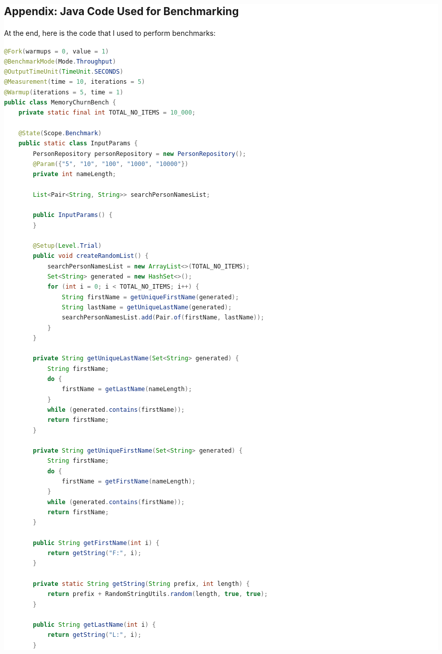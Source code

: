 ## Appendix: Java Code Used for Benchmarking
At the end, here is the code that I used to perform benchmarks:
```java
@Fork(warmups = 0, value = 1)
@BenchmarkMode(Mode.Throughput)
@OutputTimeUnit(TimeUnit.SECONDS)
@Measurement(time = 10, iterations = 5)
@Warmup(iterations = 5, time = 1)
public class MemoryChurnBench {
    private static final int TOTAL_NO_ITEMS = 10_000;

    @State(Scope.Benchmark)
    public static class InputParams {
        PersonRepository personRepository = new PersonRepository();
        @Param({"5", "10", "100", "1000", "10000"})
        private int nameLength;

        List<Pair<String, String>> searchPersonNamesList;

        public InputParams() {
        }

        @Setup(Level.Trial)
        public void createRandomList() {
            searchPersonNamesList = new ArrayList<>(TOTAL_NO_ITEMS);
            Set<String> generated = new HashSet<>();
            for (int i = 0; i < TOTAL_NO_ITEMS; i++) {
                String firstName = getUniqueFirstName(generated);
                String lastName = getUniqueLastName(generated);
                searchPersonNamesList.add(Pair.of(firstName, lastName));
            }
        }

        private String getUniqueLastName(Set<String> generated) {
            String firstName;
            do {
                firstName = getLastName(nameLength);
            }
            while (generated.contains(firstName));
            return firstName;
        }

        private String getUniqueFirstName(Set<String> generated) {
            String firstName;
            do {
                firstName = getFirstName(nameLength);
            }
            while (generated.contains(firstName));
            return firstName;
        }

        public String getFirstName(int i) {
            return getString("F:", i);
        }

        private static String getString(String prefix, int length) {
            return prefix + RandomStringUtils.random(length, true, true);
        }

        public String getLastName(int i) {
            return getString("L:", i);
        }

```